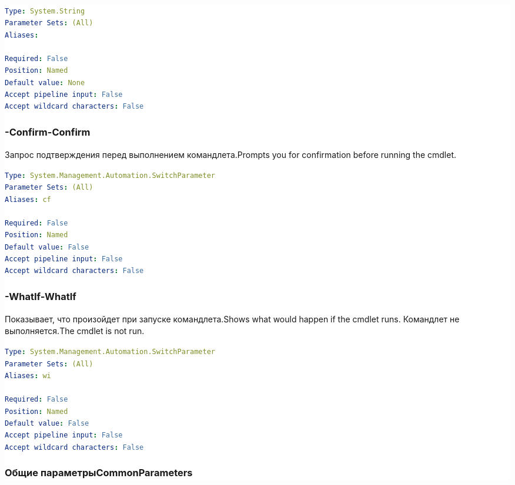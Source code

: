 ```yaml
Type: System.String
Parameter Sets: (All)
Aliases:

Required: False
Position: Named
Default value: None
Accept pipeline input: False
Accept wildcard characters: False
```

### <span data-ttu-id="5abda-153">-Confirm</span><span class="sxs-lookup"><span data-stu-id="5abda-153">-Confirm</span></span>

<span data-ttu-id="5abda-154">Запрос подтверждения перед выполнением командлета.</span><span class="sxs-lookup"><span data-stu-id="5abda-154">Prompts you for confirmation before running the cmdlet.</span></span>

```yaml
Type: System.Management.Automation.SwitchParameter
Parameter Sets: (All)
Aliases: cf

Required: False
Position: Named
Default value: False
Accept pipeline input: False
Accept wildcard characters: False
```

### <span data-ttu-id="5abda-155">-WhatIf</span><span class="sxs-lookup"><span data-stu-id="5abda-155">-WhatIf</span></span>

<span data-ttu-id="5abda-156">Показывает, что произойдет при запуске командлета.</span><span class="sxs-lookup"><span data-stu-id="5abda-156">Shows what would happen if the cmdlet runs.</span></span>
<span data-ttu-id="5abda-157">Командлет не выполняется.</span><span class="sxs-lookup"><span data-stu-id="5abda-157">The cmdlet is not run.</span></span>

```yaml
Type: System.Management.Automation.SwitchParameter
Parameter Sets: (All)
Aliases: wi

Required: False
Position: Named
Default value: False
Accept pipeline input: False
Accept wildcard characters: False
```

### <span data-ttu-id="5abda-158">Общие параметры</span><span class="sxs-lookup"><span data-stu-id="5abda-158">CommonParameters</span></span>
